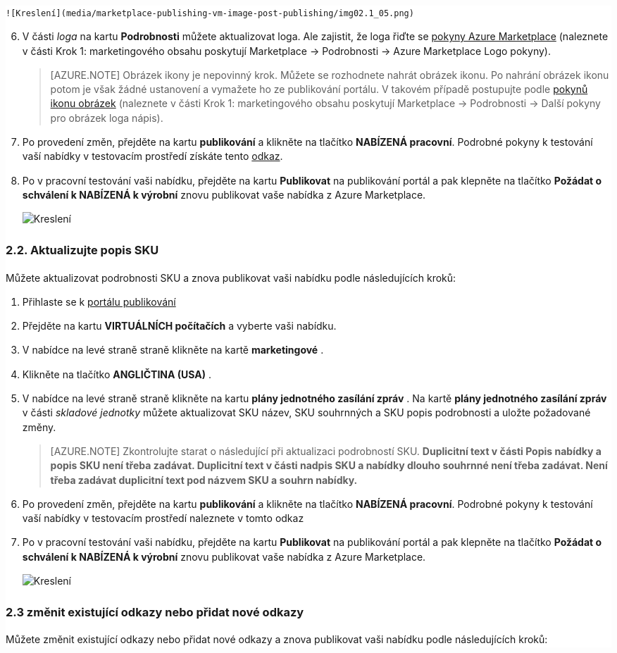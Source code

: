     ![Kreslení](media/marketplace-publishing-vm-image-post-publishing/img02.1_05.png)

6. V části *loga* na kartu **Podrobnosti** můžete aktualizovat loga. Ale zajistit, že loga řiďte se [pokyny Azure Marketplace](marketplace-publishing-push-to-staging.md#step-1-provide-marketplace-marketing-content) (naleznete v části Krok 1: marketingového obsahu poskytují Marketplace -> Podrobnosti -> Azure Marketplace Logo pokyny).

    >[AZURE.NOTE] Obrázek ikony je nepovinný krok. Můžete se rozhodnete nahrát obrázek ikonu. Po nahrání obrázek ikonu potom je však žádné ustanovení a vymažete ho ze publikování portálu. V takovém případě postupujte podle [pokynů ikonu obrázek](marketplace-publishing-push-to-staging.md#step-1-provide-marketplace-marketing-content) (naleznete v části Krok 1: marketingového obsahu poskytují Marketplace -> Podrobnosti -> Další pokyny pro obrázek loga nápis).

7. Po provedení změn, přejděte na kartu **publikování** a klikněte na tlačítko **NABÍZENÁ pracovní**. Podrobné pokyny k testování vaší nabídky v testovacím prostředí získáte tento [odkaz](marketplace-publishing-vm-image-test-in-staging.md).
8. Po v pracovní testování vaši nabídku, přejděte na kartu **Publikovat** na publikování portál a pak klepněte na tlačítko **Požádat o schválení k NABÍZENÁ k výrobní** znovu publikovat vaše nabídka z Azure Marketplace.

    ![Kreslení](media/marketplace-publishing-vm-image-post-publishing/img02.1_08.png)

### <a name="22-update-the-sku-description"></a>2.2. Aktualizujte popis SKU

Můžete aktualizovat podrobnosti SKU a znova publikovat vaši nabídku podle následujících kroků:

1. Přihlaste se k [portálu publikování](https://publish.windowsazure.com)
2. Přejděte na kartu **VIRTUÁLNÍCH počítačích** a vyberte vaši nabídku.
3. V nabídce na levé straně straně klikněte na kartě **marketingové** .
4. Klikněte na tlačítko **ANGLIČTINA (USA)** .
5. V nabídce na levé straně straně klikněte na kartu **plány jednotného zasílání zpráv** . Na kartě **plány jednotného zasílání zpráv** v části *skladové jednotky* můžete aktualizovat SKU název, SKU souhrnných a SKU popis podrobnosti a uložte požadované změny.

    >[AZURE.NOTE] Zkontrolujte starat o následující při aktualizaci podrobností SKU. **Duplicitní text v části Popis nabídky a popis SKU není třeba zadávat. Duplicitní text v části nadpis SKU a nabídky dlouho souhrnné není třeba zadávat. Není třeba zadávat duplicitní text pod názvem SKU a souhrn nabídky.**

6. Po provedení změn, přejděte na kartu **publikování** a klikněte na tlačítko **NABÍZENÁ pracovní**. Podrobné pokyny k testování vaší nabídky v testovacím prostředí naleznete v tomto odkaz
7. Po v pracovní testování vaši nabídku, přejděte na kartu **Publikovat** na publikování portál a pak klepněte na tlačítko **Požádat o schválení k NABÍZENÁ k výrobní** znovu publikovat vaše nabídka z Azure Marketplace.

    ![Kreslení](media/marketplace-publishing-vm-image-post-publishing/img02.2_07.png)

### <a name="23-change-the-existing-links-or-add-new-links"></a>2.3 změnit existující odkazy nebo přidat nové odkazy

Můžete změnit existující odkazy nebo přidat nové odkazy a znova publikovat vaši nabídku podle následujících kroků:
